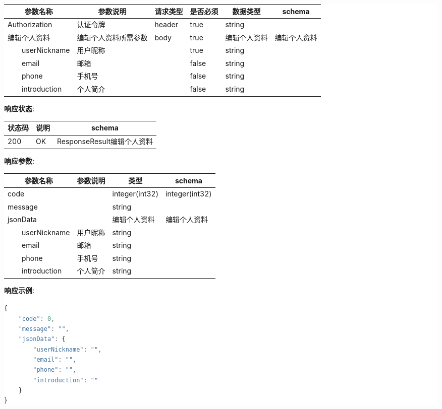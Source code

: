 
| 参数名称 | 参数说明 | 请求类型    | 是否必须 | 数据类型 | schema |
| -------- | -------- | ----- | -------- | -------- | ------ |
|Authorization|认证令牌|header|true|string||
|编辑个人资料|编辑个人资料所需参数|body|true|编辑个人资料|编辑个人资料|
|&emsp;&emsp;userNickname|用户昵称||true|string||
|&emsp;&emsp;email|邮箱||false|string||
|&emsp;&emsp;phone|手机号||false|string||
|&emsp;&emsp;introduction|个人简介||false|string||


**响应状态**:


| 状态码 | 说明 | schema |
| -------- | -------- | ----- | 
|200|OK|ResponseResult编辑个人资料|


**响应参数**:


| 参数名称 | 参数说明 | 类型 | schema |
| -------- | -------- | ----- |----- | 
|code||integer(int32)|integer(int32)|
|message||string||
|jsonData||编辑个人资料|编辑个人资料|
|&emsp;&emsp;userNickname|用户昵称|string||
|&emsp;&emsp;email|邮箱|string||
|&emsp;&emsp;phone|手机号|string||
|&emsp;&emsp;introduction|个人简介|string||


**响应示例**:
```javascript
{
	"code": 0,
	"message": "",
	"jsonData": {
		"userNickname": "",
		"email": "",
		"phone": "",
		"introduction": ""
	}
}
```
